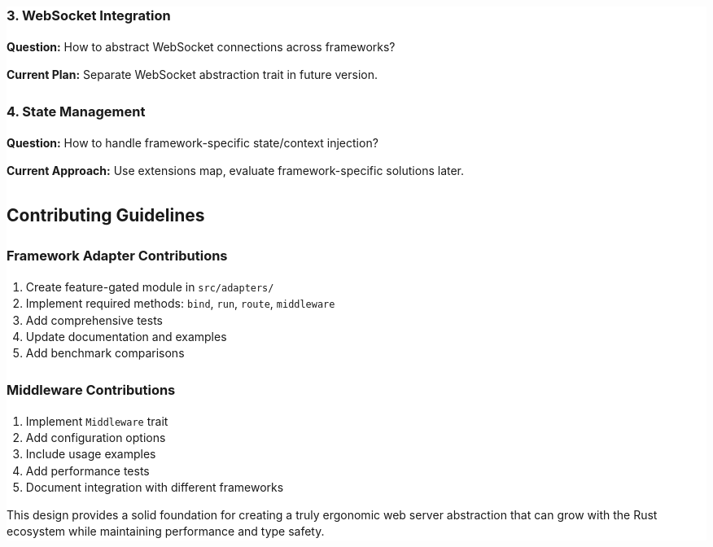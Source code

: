 ### 3. WebSocket Integration

**Question:** How to abstract WebSocket connections across frameworks?

**Current Plan:** Separate WebSocket abstraction trait in future version.

### 4. State Management

**Question:** How to handle framework-specific state/context injection?

**Current Approach:** Use extensions map, evaluate framework-specific solutions later.

## Contributing Guidelines

### Framework Adapter Contributions

1. Create feature-gated module in `src/adapters/`
2. Implement required methods: `bind`, `run`, `route`, `middleware`
3. Add comprehensive tests
4. Update documentation and examples
5. Add benchmark comparisons

### Middleware Contributions

1. Implement `Middleware` trait
2. Add configuration options
3. Include usage examples
4. Add performance tests
5. Document integration with different frameworks

This design provides a solid foundation for creating a truly ergonomic web server abstraction that can grow with the Rust ecosystem while maintaining performance and type safety.
